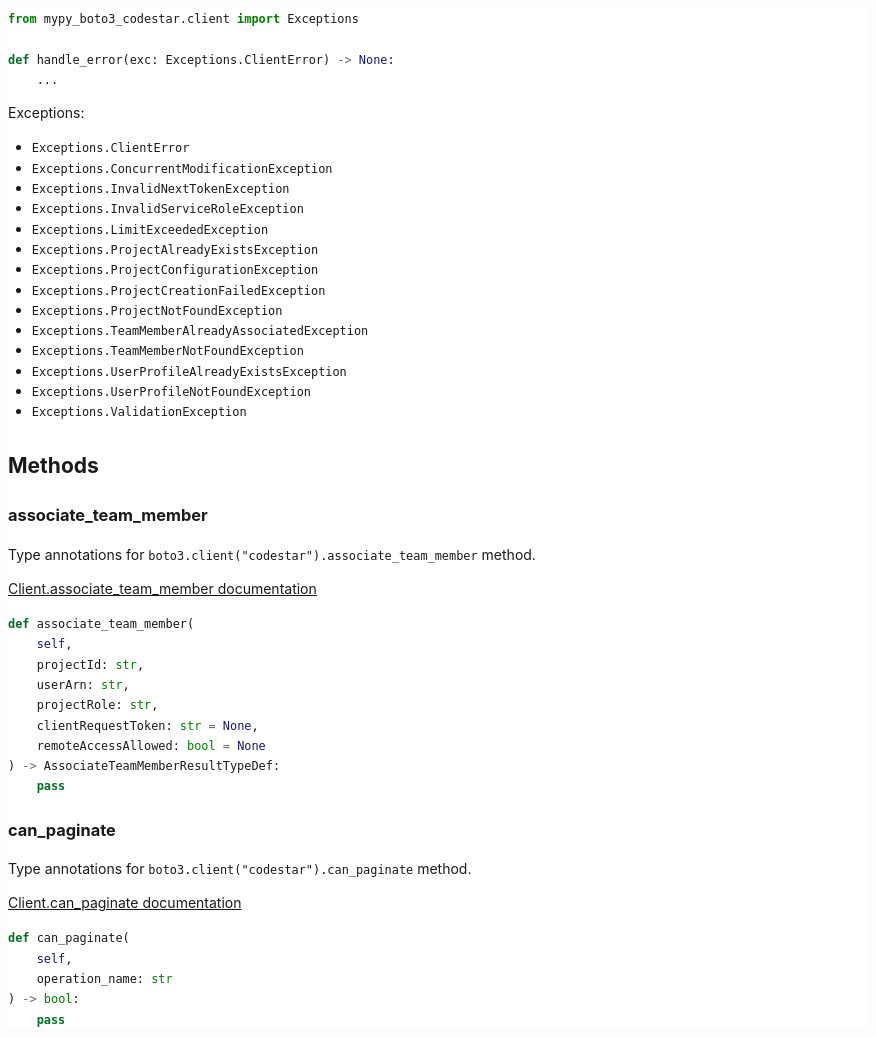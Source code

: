 ```python
from mypy_boto3_codestar.client import Exceptions

def handle_error(exc: Exceptions.ClientError) -> None:
    ...
```


Exceptions:

- `Exceptions.ClientError`
- `Exceptions.ConcurrentModificationException`
- `Exceptions.InvalidNextTokenException`
- `Exceptions.InvalidServiceRoleException`
- `Exceptions.LimitExceededException`
- `Exceptions.ProjectAlreadyExistsException`
- `Exceptions.ProjectConfigurationException`
- `Exceptions.ProjectCreationFailedException`
- `Exceptions.ProjectNotFoundException`
- `Exceptions.TeamMemberAlreadyAssociatedException`
- `Exceptions.TeamMemberNotFoundException`
- `Exceptions.UserProfileAlreadyExistsException`
- `Exceptions.UserProfileNotFoundException`
- `Exceptions.ValidationException`


## Methods


### associate_team_member

Type annotations for `boto3.client("codestar").associate_team_member` method.

[Client.associate_team_member documentation](https://boto3.amazonaws.com/v1/documentation/api/latest/reference/services/codestar.html#CodeStar.Client.associate_team_member)

```python
def associate_team_member(
    self,
    projectId: str,
    userArn: str,
    projectRole: str,
    clientRequestToken: str = None,
    remoteAccessAllowed: bool = None
) -> AssociateTeamMemberResultTypeDef:
    pass
```

### can_paginate

Type annotations for `boto3.client("codestar").can_paginate` method.

[Client.can_paginate documentation](https://boto3.amazonaws.com/v1/documentation/api/latest/reference/services/codestar.html#CodeStar.Client.can_paginate)

```python
def can_paginate(
    self,
    operation_name: str
) -> bool:
    pass
```
